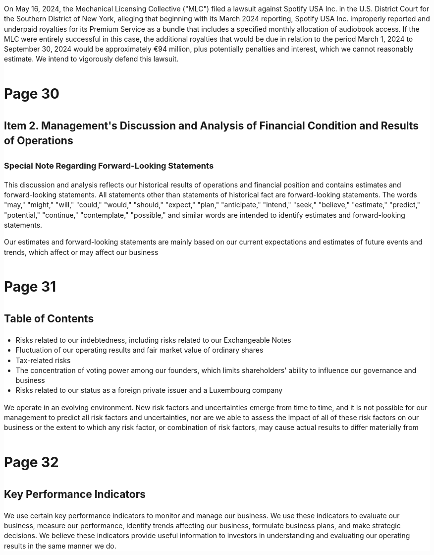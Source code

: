On May 16, 2024, the Mechanical Licensing Collective ("MLC") filed a lawsuit against Spotify USA Inc. in the U.S. District Court for the Southern District of New York, alleging that beginning with its March 2024 reporting, Spotify USA Inc. improperly reported and underpaid royalties for its Premium Service as a bundle that includes a specified monthly allocation of audiobook access. If the MLC were entirely successful in this case, the additional royalties that would be due in relation to the period March 1, 2024 to September 30, 2024 would be approximately €94 million, plus potentially penalties and interest, which we cannot reasonably estimate. We intend to vigorously defend this lawsuit.

# Page 30

## Item 2. Management's Discussion and Analysis of Financial Condition and Results of Operations

### Special Note Regarding Forward-Looking Statements

This discussion and analysis reflects our historical results of operations and financial position and contains estimates and forward-looking statements. All statements other than statements of historical fact are forward-looking statements. The words "may," "might," "will," "could," "would," "should," "expect," "plan," "anticipate," "intend," "seek," "believe," "estimate," "predict," "potential," "continue," "contemplate," "possible," and similar words are intended to identify estimates and forward-looking statements.

Our estimates and forward-looking statements are mainly based on our current expectations and estimates of future events and trends, which affect or may affect our business

# Page 31

## Table of Contents

- Risks related to our indebtedness, including risks related to our Exchangeable Notes
- Fluctuation of our operating results and fair market value of ordinary shares
- Tax-related risks
- The concentration of voting power among our founders, which limits shareholders' ability to influence our governance and business
- Risks related to our status as a foreign private issuer and a Luxembourg company

We operate in an evolving environment. New risk factors and uncertainties emerge from time to time, and it is not possible for our management to predict all risk factors and uncertainties, nor are we able to assess the impact of all of these risk factors on our business or the extent to which any risk factor, or combination of risk factors, may cause actual results to differ materially from

# Page 32

## Key Performance Indicators

We use certain key performance indicators to monitor and manage our business. We use these indicators to evaluate our business, measure our performance, identify trends affecting our business, formulate business plans, and make strategic decisions. We believe these indicators provide useful information to investors in understanding and evaluating our operating results in the same manner we do.
